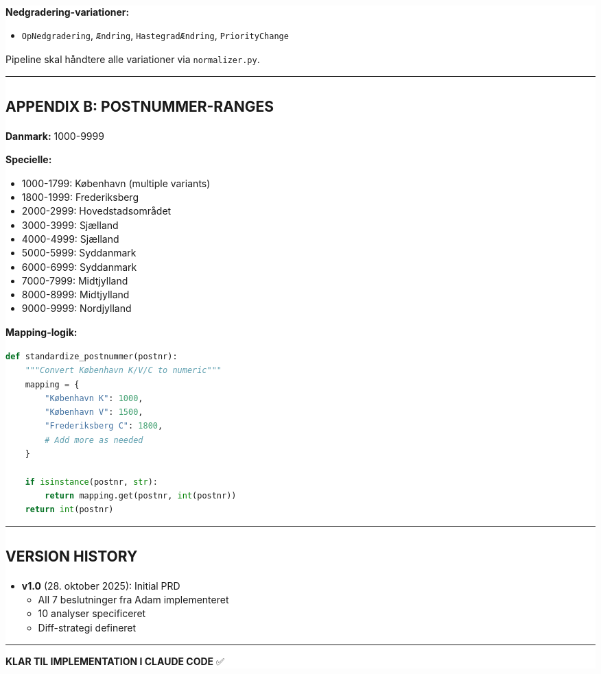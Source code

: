 **Nedgradering-variationer:**
- `OpNedgradering`, `Ændring`, `HastegradÆndring`, `PriorityChange`

Pipeline skal håndtere alle variationer via `normalizer.py`.

---

## APPENDIX B: POSTNUMMER-RANGES

**Danmark:** 1000-9999

**Specielle:**
- 1000-1799: København (multiple variants)
- 1800-1999: Frederiksberg
- 2000-2999: Hovedstadsområdet
- 3000-3999: Sjælland
- 4000-4999: Sjælland
- 5000-5999: Syddanmark
- 6000-6999: Syddanmark
- 7000-7999: Midtjylland
- 8000-8999: Midtjylland
- 9000-9999: Nordjylland

**Mapping-logik:**
```python
def standardize_postnummer(postnr):
    """Convert København K/V/C to numeric"""
    mapping = {
        "København K": 1000,
        "København V": 1500,
        "Frederiksberg C": 1800,
        # Add more as needed
    }
    
    if isinstance(postnr, str):
        return mapping.get(postnr, int(postnr))
    return int(postnr)
```

---

## VERSION HISTORY

- **v1.0** (28. oktober 2025): Initial PRD
  - All 7 beslutninger fra Adam implementeret
  - 10 analyser specificeret
  - Diff-strategi defineret

---

**KLAR TIL IMPLEMENTATION I CLAUDE CODE** ✅

